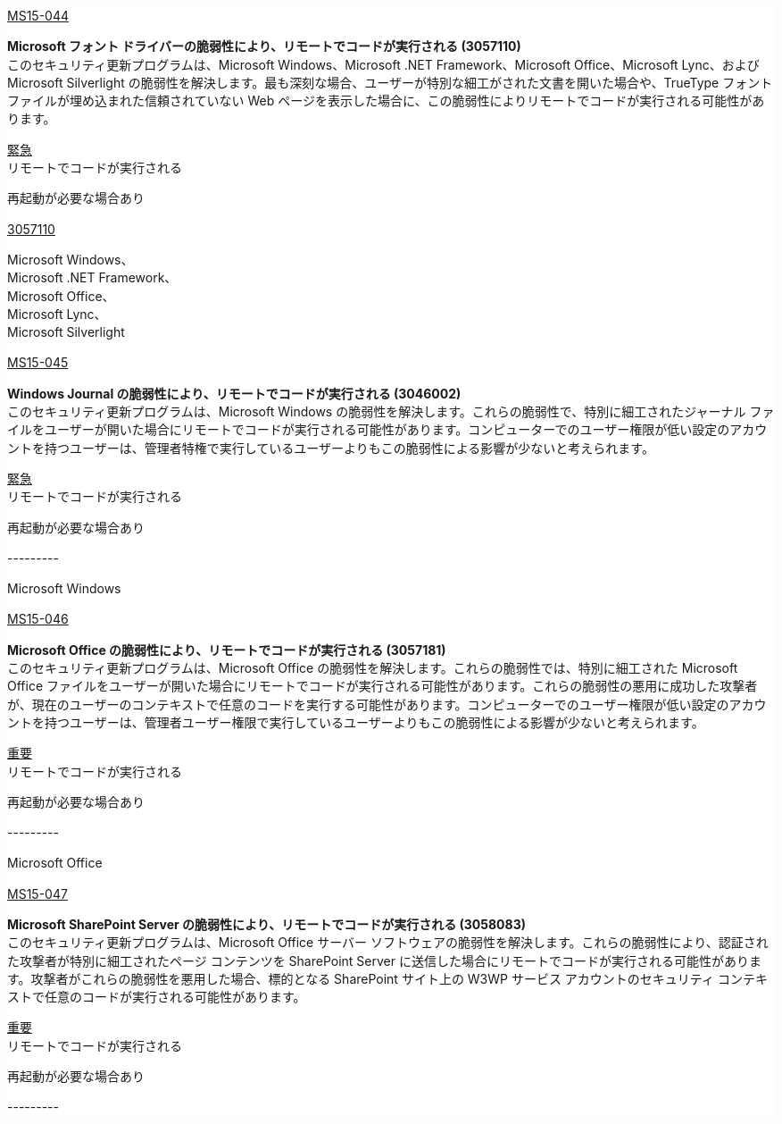 </tr>
<tr class="odd">
<td style="border:1px solid black;"><p><a href="http://go.microsoft.com/fwlink/?linkid=533715">MS15-044</a></p></td>
<td style="border:1px solid black;"><p><strong>Microsoft フォント ドライバーの脆弱性により、リモートでコードが実行される (3057110)</strong><br />
このセキュリティ更新プログラムは、Microsoft Windows、Microsoft .NET Framework、Microsoft Office、Microsoft Lync、および Microsoft Silverlight の脆弱性を解決します。最も深刻な場合、ユーザーが特別な細工がされた文書を開いた場合や、TrueType フォント ファイルが埋め込まれた信頼されていない Web ページを表示した場合に、この脆弱性によりリモートでコードが実行される可能性があります。</p></td>
<td style="border:1px solid black;"><p><a href="http://go.microsoft.com/fwlink/?linkid=21140">緊急</a> <br />
リモートでコードが実行される</p></td>
<td style="border:1px solid black;"><p>再起動が必要な場合あり</p></td>
<td style="border:1px solid black;"><p><a href="https://support.microsoft.com/ja-jp/kb/3057110">3057110</a></p></td>
<td style="border:1px solid black;"><p>Microsoft Windows、<br />
Microsoft .NET Framework、<br />  
Microsoft Office、<br />  
Microsoft Lync、<br />
Microsoft Silverlight</p></td>
</tr>
<tr class="even">
<td style="border:1px solid black;"><p><a href="http://go.microsoft.com/fwlink/?linkid=533722">MS15-045</a></p></td>
<td style="border:1px solid black;"><p><strong>Windows Journal の脆弱性により、リモートでコードが実行される (3046002)<br />
</strong>このセキュリティ更新プログラムは、Microsoft Windows の脆弱性を解決します。これらの脆弱性で、特別に細工されたジャーナル ファイルをユーザーが開いた場合にリモートでコードが実行される可能性があります。コンピューターでのユーザー権限が低い設定のアカウントを持つユーザーは、管理者特権で実行しているユーザーよりもこの脆弱性による影響が少ないと考えられます。</p></td>
<td style="border:1px solid black;"><p><a href="http://go.microsoft.com/fwlink/?linkid=21140">緊急</a> <br />
リモートでコードが実行される</p></td>
<td style="border:1px solid black;"><p>再起動が必要な場合あり</p></td>
<td style="border:1px solid black;"><p>---------</p></td>
<td style="border:1px solid black;"><p>Microsoft Windows</p></td>
</tr>  
<tr class="odd">
<td style="border:1px solid black;"><p><a href="http://go.microsoft.com/fwlink/?linkid=533724">MS15-046</a></p></td>
<td style="border:1px solid black;"><p><strong>Microsoft Office の脆弱性により、リモートでコードが実行される (3057181)<br />
</strong>このセキュリティ更新プログラムは、Microsoft Office の脆弱性を解決します。これらの脆弱性では、特別に細工された Microsoft Office ファイルをユーザーが開いた場合にリモートでコードが実行される可能性があります。これらの脆弱性の悪用に成功した攻撃者が、現在のユーザーのコンテキストで任意のコードを実行する可能性があります。コンピューターでのユーザー権限が低い設定のアカウントを持つユーザーは、管理者ユーザー権限で実行しているユーザーよりもこの脆弱性による影響が少ないと考えられます。</p></td>
<td style="border:1px solid black;"><p><a href="http://go.microsoft.com/fwlink/?linkid=21140">重要</a>                                      <br />
リモートでコードが実行される</p></td>
<td style="border:1px solid black;"><p>再起動が必要な場合あり</p></td>
<td style="border:1px solid black;"><p>---------</p></td>
<td style="border:1px solid black;"><p>Microsoft Office</p></td>
</tr>  
<tr class="even">
<td style="border:1px solid black;"><p><a href="http://go.microsoft.com/fwlink/?linkid=534002">MS15-047</a></p></td>
<td style="border:1px solid black;"><p><strong>Microsoft SharePoint Server の脆弱性により、リモートでコードが実行される (3058083)<br />
</strong>このセキュリティ更新プログラムは、Microsoft Office サーバー ソフトウェアの脆弱性を解決します。これらの脆弱性により、認証された攻撃者が特別に細工されたページ コンテンツを SharePoint Server に送信した場合にリモートでコードが実行される可能性があります。攻撃者がこれらの脆弱性を悪用した場合、標的となる SharePoint サイト上の W3WP サービス アカウントのセキュリティ コンテキストで任意のコードが実行される可能性があります。</p></td>
<td style="border:1px solid black;"><p><a href="http://go.microsoft.com/fwlink/?linkid=21140">重要</a>                                      <br />
リモートでコードが実行される</p></td>
<td style="border:1px solid black;"><p>再起動が必要な場合あり</p></td>
<td style="border:1px solid black;"><p>---------</p></td>